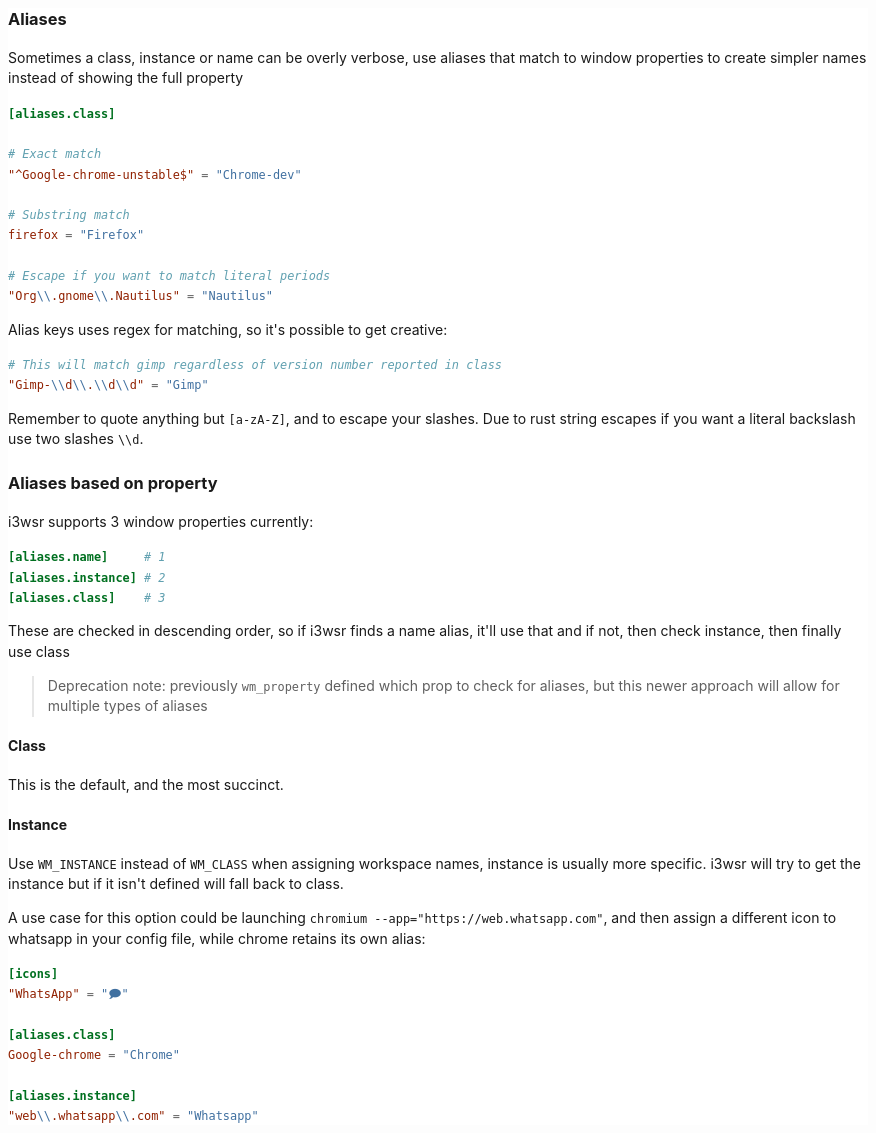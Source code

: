 
### Aliases


Sometimes a class, instance or name can be overly verbose, use aliases that
match to window properties to create simpler names instead of showing the full
property


```toml
[aliases.class]

# Exact match
"^Google-chrome-unstable$" = "Chrome-dev"

# Substring match
firefox = "Firefox"

# Escape if you want to match literal periods
"Org\\.gnome\\.Nautilus" = "Nautilus"
```
Alias keys uses regex for matching, so it's possible to get creative:

```toml
# This will match gimp regardless of version number reported in class
"Gimp-\\d\\.\\d\\d" = "Gimp"
```

Remember to quote anything but `[a-zA-Z]`, and to escape your slashes. Due to
rust string escapes if you want a literal backslash use two slashes `\\d`.

### Aliases based on property

i3wsr supports 3 window properties currently:

```toml
[aliases.name]     # 1
[aliases.instance] # 2
[aliases.class]    # 3
```
These are checked in descending order, so if i3wsr finds a name alias, it'll
use that and if not, then check instance, then finally use class

> Deprecation note: previously `wm_property` defined which prop to check for
> aliases, but this newer approach will allow for multiple types of aliases

#### Class

This is the default, and the most succinct.

#### Instance

Use `WM_INSTANCE` instead of `WM_CLASS` when assigning workspace names,
instance is usually more specific. i3wsr will try to get the instance but if it
isn't defined will fall back to class.

A use case for this option could be launching `chromium
--app="https://web.whatsapp.com"`, and then assign a different icon to whatsapp
in your config file, while chrome retains its own alias:
```toml
[icons]
"WhatsApp" = "🗩"

[aliases.class]
Google-chrome = "Chrome"

[aliases.instance]
"web\\.whatsapp\\.com" = "Whatsapp"
```

